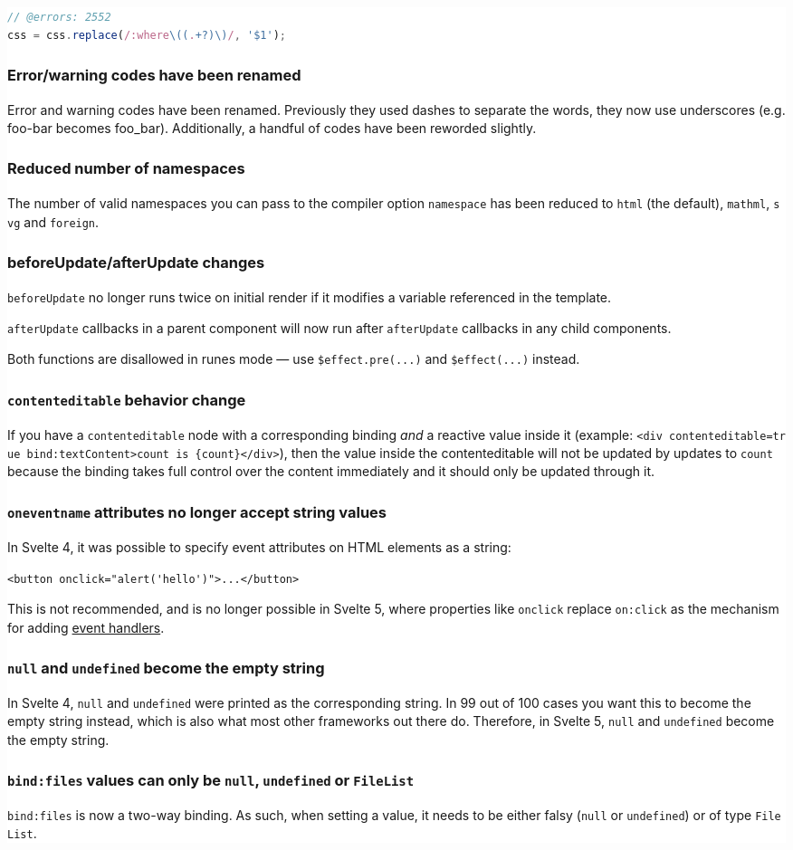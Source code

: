 ```js
// @errors: 2552
css = css.replace(/:where\((.+?)\)/, '$1');
```

### Error/warning codes have been renamed

Error and warning codes have been renamed. Previously they used dashes to separate the words, they now use underscores (e.g. foo-bar becomes foo_bar). Additionally, a handful of codes have been reworded slightly.

### Reduced number of namespaces

The number of valid namespaces you can pass to the compiler option `namespace` has been reduced to `html` (the default), `mathml`, `svg` and `foreign`.

### beforeUpdate/afterUpdate changes

`beforeUpdate` no longer runs twice on initial render if it modifies a variable referenced in the template.

`afterUpdate` callbacks in a parent component will now run after `afterUpdate` callbacks in any child components.

Both functions are disallowed in runes mode — use `$effect.pre(...)` and `$effect(...)` instead.

### `contenteditable` behavior change

If you have a `contenteditable` node with a corresponding binding _and_ a reactive value inside it (example: `<div contenteditable=true bind:textContent>count is {count}</div>`), then the value inside the contenteditable will not be updated by updates to `count` because the binding takes full control over the content immediately and it should only be updated through it.

### `oneventname` attributes no longer accept string values

In Svelte 4, it was possible to specify event attributes on HTML elements as a string:

```svelte
<button onclick="alert('hello')">...</button>
```

This is not recommended, and is no longer possible in Svelte 5, where properties like `onclick` replace `on:click` as the mechanism for adding [event handlers](/docs/event-handlers).

### `null` and `undefined` become the empty string

In Svelte 4, `null` and `undefined` were printed as the corresponding string. In 99 out of 100 cases you want this to become the empty string instead, which is also what most other frameworks out there do. Therefore, in Svelte 5, `null` and `undefined` become the empty string.

### `bind:files` values can only be `null`, `undefined` or `FileList`

`bind:files` is now a two-way binding. As such, when setting a value, it needs to be either falsy (`null` or `undefined`) or of type `FileList`.
